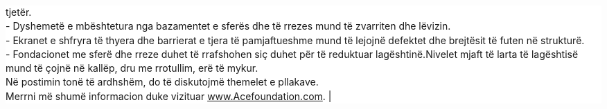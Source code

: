 tjetër.<br/>- Dyshemetë e mbështetura nga bazamentet e sferës dhe të rrezes mund të zvarriten dhe lëvizin.<br/>- Ekranet e shfryra të thyera dhe barrierat e tjera të pamjaftueshme mund të lejojnë defektet dhe brejtësit të futen në strukturë.<br/>- Fondacionet me sferë dhe rreze duhet të rrafshohen siç duhet për të reduktuar lagështinë.Nivelet mjaft të larta të lagështisë mund të çojnë në kallëp, dru me rrotullim, erë të mykur.<br/>Në postimin tonë të ardhshëm, do të diskutojmë themelet e pllakave.<br/>Merrni më shumë informacion duke vizituar www.Acefoundation.com. |